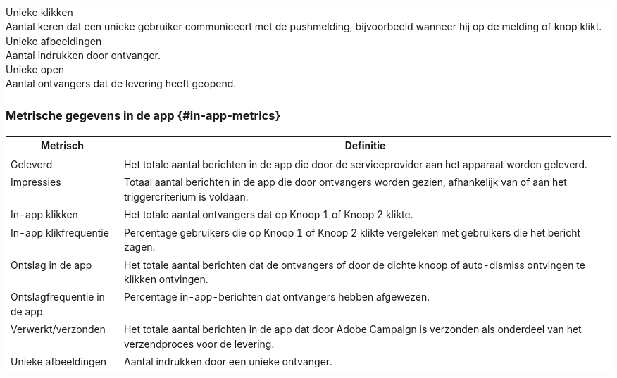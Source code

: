   </tr> 
  <tr> 
   <td> Unieke klikken<br /> </td> 
   <td> Aantal keren dat een unieke gebruiker communiceert met de pushmelding, bijvoorbeeld wanneer hij op de melding of knop klikt.<br /> </td> 
  </tr> 
  <tr> 
   <td> Unieke afbeeldingen<br /> </td> 
   <td> Aantal indrukken door ontvanger.<br /> </td> 
  </tr> 
  <tr> 
   <td> Unieke open<br /> </td> 
   <td> Aantal ontvangers dat de levering heeft geopend.<br /> </td> 
  </tr> 
 </tbody> 
</table>

### Metrische gegevens in de app {#in-app-metrics}

<table> 
 <thead> 
  <tr> 
   <th> Metrisch<br /> </th> 
   <th> Definitie<br /> </th> 
  </tr> 
 </thead> 
 <tbody> 
  <tr> 
   <td> Geleverd<br /> </td> 
   <td> Het totale aantal berichten in de app die door de serviceprovider aan het apparaat worden geleverd.<br /> </td> 
  </tr> 
  <tr> 
   <td> Impressies<br /> </td> 
   <td> Totaal aantal berichten in de app die door ontvangers worden gezien, afhankelijk van of aan het triggercriterium is voldaan.<br /> </td> 
  </tr> 
  <tr> 
   <td> In-app klikken <br /> </td> 
   <td> Het totale aantal ontvangers dat op Knoop 1 of Knoop 2 klikte.<br /> </td> 
  </tr> 
  <tr> 
   <td> In-app klikfrequentie<br /> </td> 
   <td> Percentage gebruikers die op Knoop 1 of Knoop 2 klikte vergeleken met gebruikers die het bericht zagen.<br /> </td> 
  </tr> 
  <tr> 
   <td> Ontslag in de app<br /> </td> 
   <td> Het totale aantal berichten dat de ontvangers of door de dichte knoop of auto-dismiss ontvingen te klikken ontvingen.<br /> </td> 
  </tr> 
  <tr> 
   <td> Ontslagfrequentie in de app<br /> </td> 
   <td> Percentage in-app-berichten dat ontvangers hebben afgewezen.<br /> </td> 
  </tr> 
  <tr> 
   <td> Verwerkt/verzonden<br /> </td> 
   <td> Het totale aantal berichten in de app dat door Adobe Campaign is verzonden als onderdeel van het verzendproces voor de levering.<br /> </td> 
  </tr> 
  <tr> 
   <td> Unieke afbeeldingen<br /> </td> 
   <td> Aantal indrukken door een unieke ontvanger.<br /> </td> 
  </tr> 